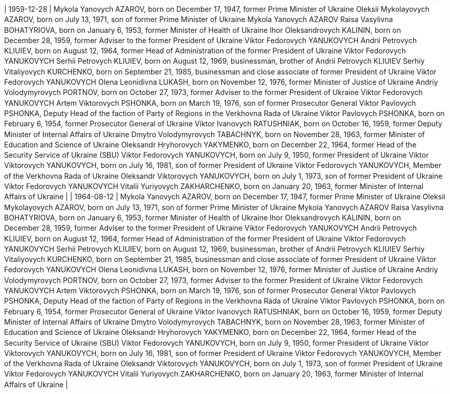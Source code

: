 | 1959-12-28 | Mykola Yanovych AZAROV, born on December 17, 1947, former Prime Minister of Ukraine Oleksii Mykolayovych AZAROV, born on July 13, 1971, son of former Prime Minister of Ukraine Mykola Yanovych AZAROV Raisa Vasylivna BOHATYRIOVA, born on January 6, 1953, former Minister of Health of Ukraine Ihor Oleksandrovych KALININ, born on December 28, 1959, former Adviser to the former President of Ukraine Viktor Fedorovych YANUKOVYCH Andrii Petrovych KLIUIEV, born on August 12, 1964, former Head of Administration of the former President of Ukraine Viktor Fedorovych YANUKOVYCH Serhii Petrovych KLIUIEV, born on August 12, 1969, businessman, brother of Andrii Petrovych KLIUIEV Serhiy Vitaliyovych KURCHENKO, born on September 21, 1985, businessman and close associate of former President of Ukraine Viktor Fedorovych YANUKOVYCH Olena Leonidivna LUKASH, born on November 12, 1976, former Minister of Justice of Ukraine Andriy Volodymyrovych PORTNOV, born on October 27, 1973, former Adviser to the former President of Ukraine Viktor Fedorovych YANUKOVYCH Artem Viktorovych PSHONKA, born on March 19, 1976, son of former Prosecutor General Viktor Pavlovych PSHONKA, Deputy Head of the faction of Party of Regions in the Verkhovna Rada of Ukraine Viktor Pavlovych PSHONKA, born on February 6, 1954, former Prosecutor General of Ukraine Viktor Ivanovych RATUSHNIAK, born on October 16, 1959, former Deputy Minister of Internal Affairs of Ukraine Dmytro Volodymyrovych TABACHNYK, born on November 28, 1963, former Minister of Education and Science of Ukraine Oleksandr Hryhorovych YAKYMENKO, born on December 22, 1964, former Head of the Security Service of Ukraine (SBU) Viktor Fedorovych YANUKOVYCH, born on July 9, 1950, former President of Ukraine Viktor Viktorovych YANUKOVYCH, born on July 16, 1981, son of former President of Ukraine Viktor Fedorovych YANUKOVYCH, Member of the Verkhovna Rada of Ukraine Oleksandr Viktorovych YANUKOVYCH, born on July 1, 1973, son of former President of Ukraine Viktor Fedorovych YANUKOVYCH Vitalii Yuriyovych ZAKHARCHENKO, born on January 20, 1963, former Minister of Internal Affairs of Ukraine |
| 1964-08-12 | Mykola Yanovych AZAROV, born on December 17, 1947, former Prime Minister of Ukraine Oleksii Mykolayovych AZAROV, born on July 13, 1971, son of former Prime Minister of Ukraine Mykola Yanovych AZAROV Raisa Vasylivna BOHATYRIOVA, born on January 6, 1953, former Minister of Health of Ukraine Ihor Oleksandrovych KALININ, born on December 28, 1959, former Adviser to the former President of Ukraine Viktor Fedorovych YANUKOVYCH Andrii Petrovych KLIUIEV, born on August 12, 1964, former Head of Administration of the former President of Ukraine Viktor Fedorovych YANUKOVYCH Serhii Petrovych KLIUIEV, born on August 12, 1969, businessman, brother of Andrii Petrovych KLIUIEV Serhiy Vitaliyovych KURCHENKO, born on September 21, 1985, businessman and close associate of former President of Ukraine Viktor Fedorovych YANUKOVYCH Olena Leonidivna LUKASH, born on November 12, 1976, former Minister of Justice of Ukraine Andriy Volodymyrovych PORTNOV, born on October 27, 1973, former Adviser to the former President of Ukraine Viktor Fedorovych YANUKOVYCH Artem Viktorovych PSHONKA, born on March 19, 1976, son of former Prosecutor General Viktor Pavlovych PSHONKA, Deputy Head of the faction of Party of Regions in the Verkhovna Rada of Ukraine Viktor Pavlovych PSHONKA, born on February 6, 1954, former Prosecutor General of Ukraine Viktor Ivanovych RATUSHNIAK, born on October 16, 1959, former Deputy Minister of Internal Affairs of Ukraine Dmytro Volodymyrovych TABACHNYK, born on November 28, 1963, former Minister of Education and Science of Ukraine Oleksandr Hryhorovych YAKYMENKO, born on December 22, 1964, former Head of the Security Service of Ukraine (SBU) Viktor Fedorovych YANUKOVYCH, born on July 9, 1950, former President of Ukraine Viktor Viktorovych YANUKOVYCH, born on July 16, 1981, son of former President of Ukraine Viktor Fedorovych YANUKOVYCH, Member of the Verkhovna Rada of Ukraine Oleksandr Viktorovych YANUKOVYCH, born on July 1, 1973, son of former President of Ukraine Viktor Fedorovych YANUKOVYCH Vitalii Yuriyovych ZAKHARCHENKO, born on January 20, 1963, former Minister of Internal Affairs of Ukraine |